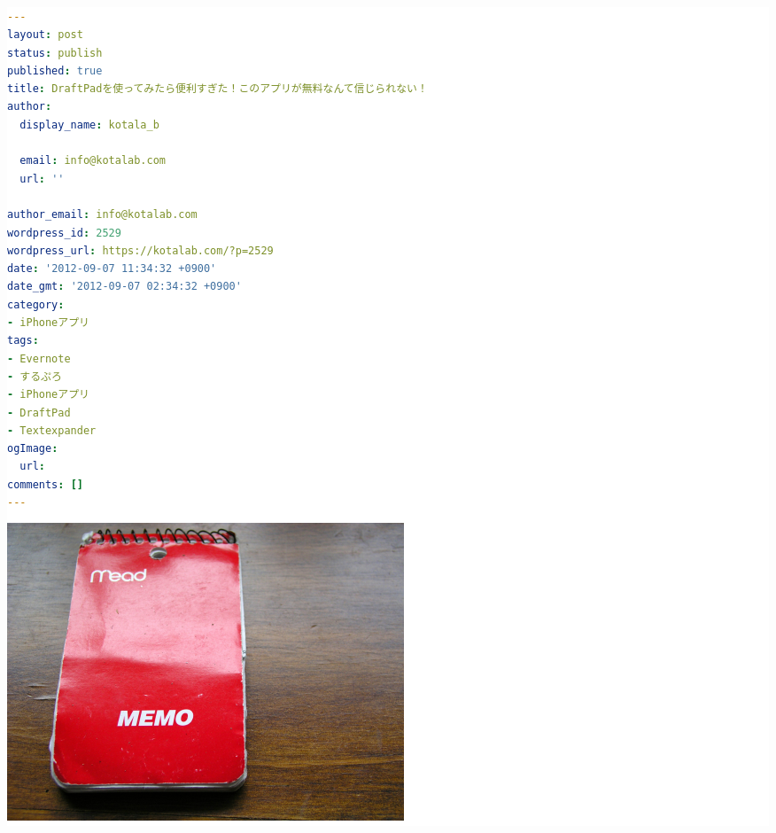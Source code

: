```yaml
---
layout: post
status: publish
published: true
title: DraftPadを使ってみたら便利すぎた！このアプリが無料なんて信じられない！
author:
  display_name: kotala_b

  email: info@kotalab.com
  url: ''

author_email: info@kotalab.com
wordpress_id: 2529
wordpress_url: https://kotalab.com/?p=2529
date: '2012-09-07 11:34:32 +0900'
date_gmt: '2012-09-07 02:34:32 +0900'
category:
- iPhoneアプリ
tags:
- Evernote
- するぷろ
- iPhoneアプリ
- DraftPad
- Textexpander
ogImage:
  url:
comments: []
---
```

<p><a href="/wp-content/uploads/draftpad_120907.jpg" target="_blank"><img src="/wp-content/uploads/draftpad_120907.jpg" alt="" title="draftpad_120907" width="448" height="336" class="alignnone size-full wp-image-2545" /></a><br />
